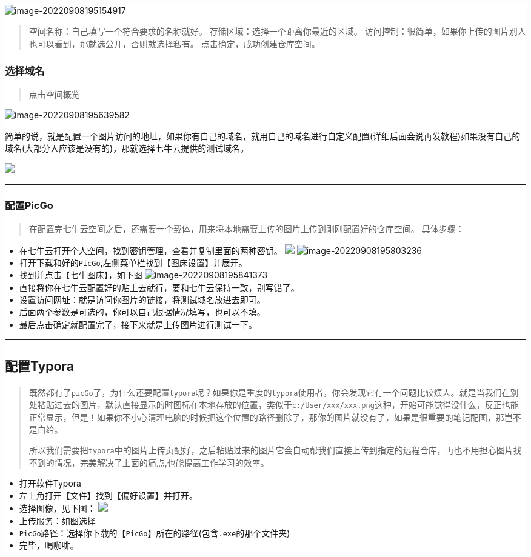 ![image-20220908195154917](https://images.waer.ltd/img/image-20220908195154917.png)

> 空间名称：自己填写一个符合要求的名称就好。
> 存储区域：选择一个距离你最近的区域。
> 访问控制：很简单，如果你上传的图片别人也可以看到，那就选公开，否则就选择私有。
> 点击确定，成功创建仓库空间。

### 选择域名

> 点击空间概览

![image-20220908195639582](https://images.waer.ltd/img/image-20220908195639582.png)

简单的说，就是配置一个图片访问的地址，如果你有自己的域名，就用自己的域名进行自定义配置(详细后面会说再发教程)如果没有自己的域名(大部分人应该是没有的)，那就选择七牛云提供的测试域名。

![](https://b3logfile.com/file/2022/08/solo-fetchupload-1249968323845599710-f95e5146.png)

---

### 配置PicGo

> 在配置完七牛云空间之后，还需要一个载体，用来将本地需要上传的图片上传到刚刚配置好的仓库空间。
> 具体步骤：

- 在七牛云打开个人空间，找到密钥管理，查看并复制里面的两种密钥。
  ![](https://b3logfile.com/file/2022/08/solo-fetchupload-16389764976990109421-27802cf4.png)
  ![image-20220908195803236](https://images.waer.ltd/img/image-20220908195803236.png)
- 打开下载和好的`PicGo`,左侧菜单栏找到【图床设置】并展开。
- 找到并点击【七牛图床】，如下图
  ![image-20220908195841373](https://images.waer.ltd/img/image-20220908195841373.png)
- 直接将你在七牛云配置好的贴上去就行，要和七牛云保持一致，别写错了。
- 设置访问网址：就是访问你图片的链接，将测试域名放进去即可。
- 后面两个参数是可选的，你可以自己根据情况填写，也可以不填。
- 最后点击确定就配置完了，接下来就是上传图片进行测试一下。

---

## 配置Typora

> ​	既然都有了`picGo`了，为什么还要配置`typora`呢？如果你是重度的`typora`使用者，你会发现它有一个问题比较烦人。就是当我们在别处粘贴过去的图片，默认直接显示的时图标在本地存放的位置，类似于`c:/User/xxx/xxx.png`这种，开始可能觉得没什么，反正也能正常显示，但是！如果你不小心清理电脑的时候把这个位置的路径删除了，那你的图片就没有了，如果是很重要的笔记配图，那岂不是白给。
>
> ​	所以我们需要把`typora`中的图片上传页配好，之后粘贴过来的图片它会自动帮我们直接上传到指定的远程仓库，再也不用担心图片找不到的情况，完美解决了上面的痛点,也能提高工作学习的效率。

- 打开软件Typora
- 左上角打开【文件】找到【偏好设置】并打开。
- 选择图像，见下图：
  ![](https://b3logfile.com/file/2022/08/solo-fetchupload-11955089193965830462-1136150d.png)
- 上传服务：如图选择
- `PicGo`路径：选择你下载的【`PicGo`】所在的路径(包含`.exe`的那个文件夹)
- 完毕，喝咖啡。
